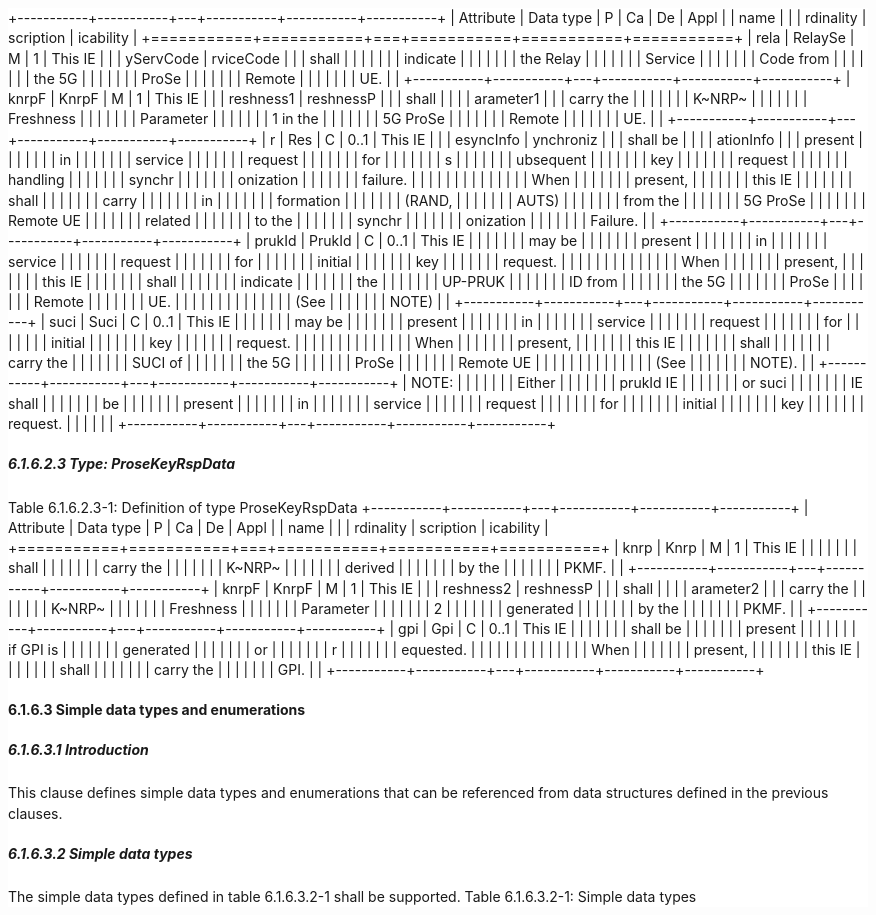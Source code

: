 +-----------+-----------+---+-----------+-----------+-----------+ | Attribute | Data type | P | Ca | De | Appl | | name | | | rdinality | scription | icability | +===========+===========+===+===========+===========+===========+ | rela | RelaySe | M | 1 | This IE | | | yServCode | rviceCode | | | shall | | | | | | | indicate | | | | | | | the Relay | | | | | | | Service | | | | | | | Code from | | | | | | | the 5G | | | | | | | ProSe | | | | | | | Remote | | | | | | | UE. | | +-----------+-----------+---+-----------+-----------+-----------+ | knrpF | KnrpF | M | 1 | This IE | | | reshness1 | reshnessP | | | shall | | | | arameter1 | | | carry the | | | | | | | K~NRP~ | | | | | | | Freshness | | | | | | | Parameter | | | | | | | 1 in the | | | | | | | 5G ProSe | | | | | | | Remote | | | | | | | UE. | | +-----------+-----------+---+-----------+-----------+-----------+ | r | Res | C | 0..1 | This IE | | | esyncInfo | ynchroniz | | | shall be | | | | ationInfo | | | present | | | | | | | in | | | | | | | service | | | | | | | request | | | | | | | for | | | | | | | s | | | | | | | ubsequent | | | | | | | key | | | | | | | request | | | | | | | handling | | | | | | | synchr | | | | | | | onization | | | | | | | failure. | | | | | | | | | | | | | | When | | | | | | | present, | | | | | | | this IE | | | | | | | shall | | | | | | | carry | | | | | | | in | | | | | | | formation | | | | | | | (RAND, | | | | | | | AUTS) | | | | | | | from the | | | | | | | 5G ProSe | | | | | | | Remote UE | | | | | | | related | | | | | | | to the | | | | | | | synchr | | | | | | | onization | | | | | | | Failure. | | +-----------+-----------+---+-----------+-----------+-----------+ | prukId | PrukId | C | 0..1 | This IE | | | | | | | may be | | | | | | | present | | | | | | | in | | | | | | | service | | | | | | | request | | | | | | | for | | | | | | | initial | | | | | | | key | | | | | | | request. | | | | | | | | | | | | | | When | | | | | | | present, | | | | | | | this IE | | | | | | | shall | | | | | | | indicate | | | | | | | the | | | | | | | UP-PRUK | | | | | | | ID from | | | | | | | the 5G | | | | | | | ProSe | | | | | | | Remote | | | | | | | UE. | | | | | | | | | | | | | | (See | | | | | | | NOTE) | | +-----------+-----------+---+-----------+-----------+-----------+ | suci | Suci | C | 0..1 | This IE | | | | | | | may be | | | | | | | present | | | | | | | in | | | | | | | service | | | | | | | request | | | | | | | for | | | | | | | initial | | | | | | | key | | | | | | | request. | | | | | | | | | | | | | | When | | | | | | | present, | | | | | | | this IE | | | | | | | shall | | | | | | | carry the | | | | | | | SUCI of | | | | | | | the 5G | | | | | | | ProSe | | | | | | | Remote UE | | | | | | | | | | | | | | (See | | | | | | | NOTE). | | +-----------+-----------+---+-----------+-----------+-----------+ | NOTE: | | | | | | | Either | | | | | | | prukId IE | | | | | | | or suci | | | | | | | IE shall | | | | | | | be | | | | | | | present | | | | | | | in | | | | | | | service | | | | | | | request | | | | | | | for | | | | | | | initial | | | | | | | key | | | | | | | request. | | | | | | +-----------+-----------+---+-----------+-----------+-----------+
##### 6.1.6.2.3 Type: ProseKeyRspData
Table 6.1.6.2.3-1: Definition of type ProseKeyRspData
+-----------+-----------+---+-----------+-----------+-----------+ | Attribute | Data type | P | Ca | De | Appl | | name | | | rdinality | scription | icability | +===========+===========+===+===========+===========+===========+ | knrp | Knrp | M | 1 | This IE | | | | | | | shall | | | | | | | carry the | | | | | | | K~NRP~ | | | | | | | derived | | | | | | | by the | | | | | | | PKMF. | | +-----------+-----------+---+-----------+-----------+-----------+ | knrpF | KnrpF | M | 1 | This IE | | | reshness2 | reshnessP | | | shall | | | | arameter2 | | | carry the | | | | | | | K~NRP~ | | | | | | | Freshness | | | | | | | Parameter | | | | | | | 2 | | | | | | | generated | | | | | | | by the | | | | | | | PKMF. | | +-----------+-----------+---+-----------+-----------+-----------+ | gpi | Gpi | C | 0..1 | This IE | | | | | | | shall be | | | | | | | present | | | | | | | if GPI is | | | | | | | generated | | | | | | | or | | | | | | | r | | | | | | | equested. | | | | | | | | | | | | | | When | | | | | | | present, | | | | | | | this IE | | | | | | | shall | | | | | | | carry the | | | | | | | GPI. | | +-----------+-----------+---+-----------+-----------+-----------+
#### 6.1.6.3 Simple data types and enumerations
##### 6.1.6.3.1 Introduction
This clause defines simple data types and enumerations that can be referenced
from data structures defined in the previous clauses.
##### 6.1.6.3.2 Simple data types
The simple data types defined in table 6.1.6.3.2-1 shall be supported.
Table 6.1.6.3.2-1: Simple data types